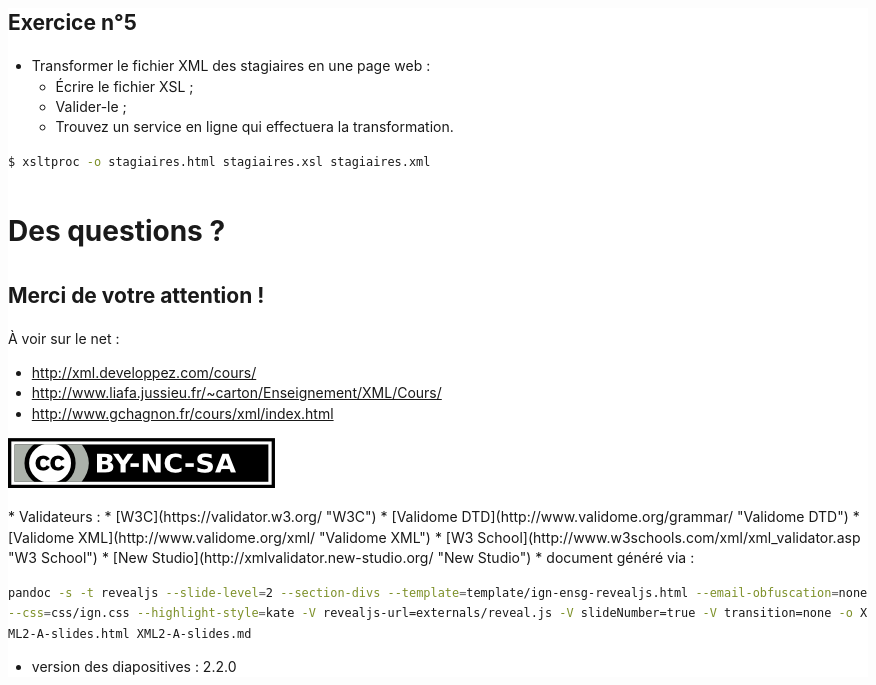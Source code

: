 ## Exercice n°5 ##

* Transformer le fichier XML des stagiaires en une page web :
    * Écrire le fichier XSL ;
    * Valider-le ;
    * Trouvez un service en ligne qui effectuera la transformation.

```bash
$ xsltproc -o stagiaires.html stagiaires.xsl stagiaires.xml
```

# Des questions ? #

## Merci de votre attention ! ##

À voir sur le net :

* http://xml.developpez.com/cours/
* http://www.liafa.jussieu.fr/~carton/Enseignement/XML/Cours/
* http://www.gchagnon.fr/cours/xml/index.html

![](img/by-nc-sa.png)

<div class="notes">
* Validateurs :
    * [W3C](https://validator.w3.org/ "W3C")
    * [Validome DTD](http://www.validome.org/grammar/ "Validome DTD")
    * [Validome XML](http://www.validome.org/xml/ "Validome XML")
    * [W3 School](http://www.w3schools.com/xml/xml_validator.asp "W3 School")
    * [New Studio](http://xmlvalidator.new-studio.org/ "New Studio")
* document généré via :

```bash
pandoc -s -t revealjs --slide-level=2 --section-divs --template=template/ign-ensg-revealjs.html --email-obfuscation=none --css=css/ign.css --highlight-style=kate -V revealjs-url=externals/reveal.js -V slideNumber=true -V transition=none -o XML2-A-slides.html XML2-A-slides.md
```

* version des diapositives : 2.2.0
</div>

